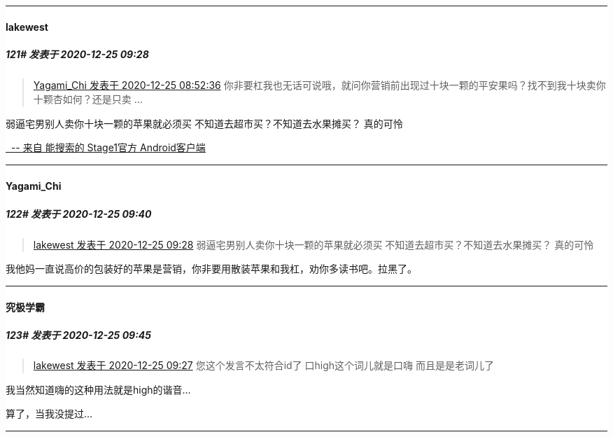 


*****

####  lakewest  
##### 121#       发表于 2020-12-25 09:28



<blockquote><a href="httphttps://bbs.saraba1st.com/2b/forum.php?mod=redirect&amp;goto=findpost&amp;pid=49836871&amp;ptid=1979134" target="_blank">Yagami_Chi 发表于 2020-12-25 08:52:36</a>
你非要杠我也无话可说哦，就问你营销前出现过十块一颗的平安果吗？找不到我十块卖你十颗杏如何？还是只卖 ...</blockquote>弱逼宅男别人卖你十块一颗的苹果就必须买
不知道去超市买？不知道去水果摊买？
真的可怜

[  -- 来自 能搜索的 Stage1官方 Android客户端](https://www.coolapk.com/apk/140634)







*****

####  Yagami_Chi  
##### 122#       发表于 2020-12-25 09:40



<blockquote><a href="httphttps://bbs.saraba1st.com/2b/forum.php?mod=redirect&amp;goto=findpost&amp;pid=49837251&amp;ptid=1979134" target="_blank">lakewest 发表于 2020-12-25 09:28</a>
弱逼宅男别人卖你十块一颗的苹果就必须买
不知道去超市买？不知道去水果摊买？
真的可怜</blockquote>
我他妈一直说高价的包装好的苹果是营销，你非要用散装苹果和我杠，劝你多读书吧。拉黑了。







*****

####  究极学霸  
##### 123#       发表于 2020-12-25 09:45



<blockquote><a href="httphttps://bbs.saraba1st.com/2b/forum.php?mod=redirect&amp;goto=findpost&amp;pid=49837236&amp;ptid=1979134" target="_blank">lakewest 发表于 2020-12-25 09:27</a>
 您这个发言不太符合id了 口high这个词儿就是口嗨 而且是是老词儿了</blockquote>
我当然知道嗨的这种用法就是high的谐音…

算了，当我没提过…







*****
